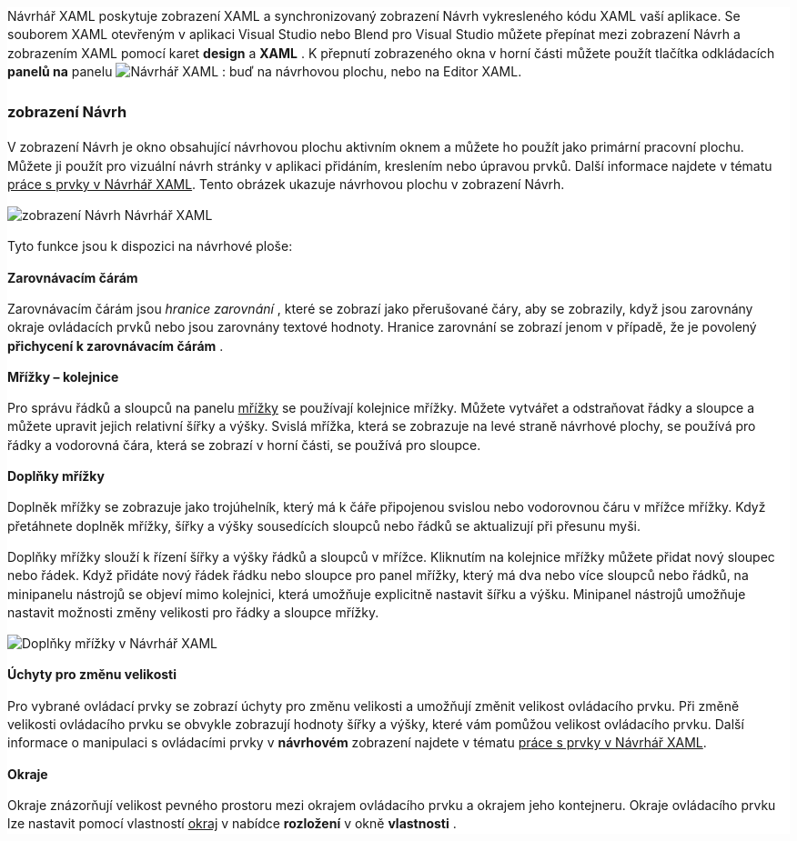Návrhář XAML poskytuje zobrazení XAML a synchronizovaný zobrazení Návrh vykresleného kódu XAML vaší aplikace. Se souborem XAML otevřeným v aplikaci Visual Studio nebo Blend pro Visual Studio můžete přepínat mezi zobrazení Návrh a zobrazením XAML pomocí karet **design** a **XAML** . K přepnutí zobrazeného okna v horní části můžete použít tlačítka odkládacích **panelů na** panelu ![ Návrhář XAML ](media/swap-panes.PNG) : buď na návrhovou plochu, nebo na Editor XAML.

### <a name="design-view"></a>zobrazení Návrh

V zobrazení Návrh je okno obsahující návrhovou plochu aktivním oknem a můžete ho použít jako primární pracovní plochu. Můžete ji použít pro vizuální návrh stránky v aplikaci přidáním, kreslením nebo úpravou prvků. Další informace najdete v tématu [práce s prvky v Návrhář XAML](../xaml-tools/working-with-elements-in-xaml-designer.md). Tento obrázek ukazuje návrhovou plochu v zobrazení Návrh.

![zobrazení Návrh Návrhář XAML](media/xaml-artboard.png)

Tyto funkce jsou k dispozici na návrhové ploše:

**Zarovnávacím čárám**

Zarovnávacím čárám jsou *hranice zarovnání* , které se zobrazí jako přerušované čáry, aby se zobrazily, když jsou zarovnány okraje ovládacích prvků nebo jsou zarovnány textové hodnoty. Hranice zarovnání se zobrazí jenom v případě, že je povolený **přichycení k zarovnávacím čárám** .

**Mřížky – kolejnice**

Pro správu řádků a sloupců na panelu [mřížky](xref:Windows.UI.Xaml.Controls.Grid) se používají kolejnice mřížky. Můžete vytvářet a odstraňovat řádky a sloupce a můžete upravit jejich relativní šířky a výšky. Svislá mřížka, která se zobrazuje na levé straně návrhové plochy, se používá pro řádky a vodorovná čára, která se zobrazí v horní části, se používá pro sloupce.

**Doplňky mřížky**

Doplněk mřížky se zobrazuje jako trojúhelník, který má k čáře připojenou svislou nebo vodorovnou čáru v mřížce mřížky. Když přetáhnete doplněk mřížky, šířky a výšky sousedících sloupců nebo řádků se aktualizují při přesunu myši.

Doplňky mřížky slouží k řízení šířky a výšky řádků a sloupců v mřížce. Kliknutím na kolejnice mřížky můžete přidat nový sloupec nebo řádek. Když přidáte nový řádek řádku nebo sloupce pro panel mřížky, který má dva nebo více sloupců nebo řádků, na minipanelu nástrojů se objeví mimo kolejnici, která umožňuje explicitně nastavit šířku a výšku. Minipanel nástrojů umožňuje nastavit možnosti změny velikosti pro řádky a sloupce mřížky.

![Doplňky mřížky v Návrhář XAML](media/grid-adorner.png)

**Úchyty pro změnu velikosti**

Pro vybrané ovládací prvky se zobrazí úchyty pro změnu velikosti a umožňují změnit velikost ovládacího prvku. Při změně velikosti ovládacího prvku se obvykle zobrazují hodnoty šířky a výšky, které vám pomůžou velikost ovládacího prvku. Další informace o manipulaci s ovládacími prvky v **návrhovém** zobrazení najdete v tématu [práce s prvky v Návrhář XAML](../xaml-tools/working-with-elements-in-xaml-designer.md).

**Okraje**

Okraje znázorňují velikost pevného prostoru mezi okrajem ovládacího prvku a okrajem jeho kontejneru. Okraje ovládacího prvku lze nastavit pomocí vlastností [okraj](xref:Windows.UI.Xaml.FrameworkElement.Margin) v nabídce **rozložení** v okně **vlastnosti** .
